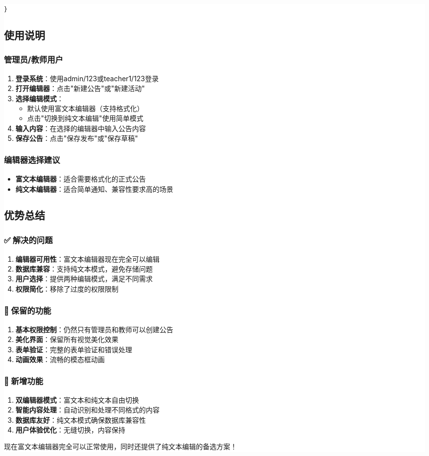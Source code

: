 ```javascript
}
```

## 使用说明

### 管理员/教师用户
1. **登录系统**：使用admin/123或teacher1/123登录
2. **打开编辑器**：点击"新建公告"或"新建活动"
3. **选择编辑模式**：
   - 默认使用富文本编辑器（支持格式化）
   - 点击"切换到纯文本编辑"使用简单模式
4. **输入内容**：在选择的编辑器中输入公告内容
5. **保存公告**：点击"保存发布"或"保存草稿"

### 编辑器选择建议
- **富文本编辑器**：适合需要格式化的正式公告
- **纯文本编辑器**：适合简单通知、兼容性要求高的场景

## 优势总结

### ✅ 解决的问题
1. **编辑器可用性**：富文本编辑器现在完全可以编辑
2. **数据库兼容**：支持纯文本模式，避免存储问题
3. **用户选择**：提供两种编辑模式，满足不同需求
4. **权限简化**：移除了过度的权限限制

### 🎯 保留的功能
1. **基本权限控制**：仍然只有管理员和教师可以创建公告
2. **美化界面**：保留所有视觉美化效果
3. **表单验证**：完整的表单验证和错误处理
4. **动画效果**：流畅的模态框动画

### 🚀 新增功能
1. **双编辑器模式**：富文本和纯文本自由切换
2. **智能内容处理**：自动识别和处理不同格式的内容
3. **数据库友好**：纯文本模式确保数据库兼容性
4. **用户体验优化**：无缝切换，内容保持

现在富文本编辑器完全可以正常使用，同时还提供了纯文本编辑的备选方案！
